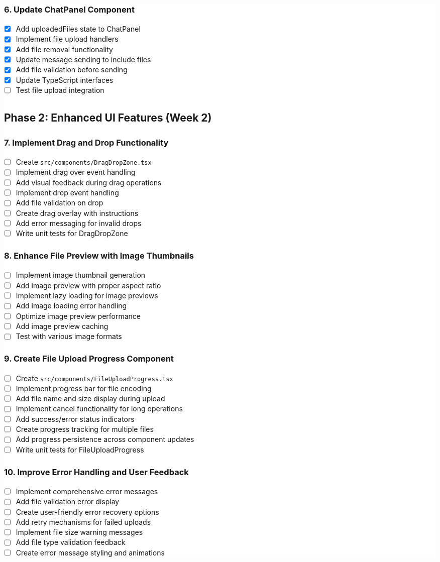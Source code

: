 ### 6. Update ChatPanel Component
- [X] Add uploadedFiles state to ChatPanel
- [X] Implement file upload handlers
- [X] Add file removal functionality
- [X] Update message sending to include files
- [X] Add file validation before sending
- [X] Update TypeScript interfaces
- [ ] Test file upload integration

## Phase 2: Enhanced UI Features (Week 2)

### 7. Implement Drag and Drop Functionality
- [ ] Create `src/components/DragDropZone.tsx`
- [ ] Implement drag over event handling
- [ ] Add visual feedback during drag operations
- [ ] Implement drop event handling
- [ ] Add file validation on drop
- [ ] Create drag overlay with instructions
- [ ] Add error messaging for invalid drops
- [ ] Write unit tests for DragDropZone

### 8. Enhance File Preview with Image Thumbnails
- [ ] Implement image thumbnail generation
- [ ] Add image preview with proper aspect ratio
- [ ] Implement lazy loading for image previews
- [ ] Add image loading error handling
- [ ] Optimize image preview performance
- [ ] Add image preview caching
- [ ] Test with various image formats

### 9. Create File Upload Progress Component
- [ ] Create `src/components/FileUploadProgress.tsx`
- [ ] Implement progress bar for file encoding
- [ ] Add file name and size display during upload
- [ ] Implement cancel functionality for long operations
- [ ] Add success/error status indicators
- [ ] Create progress tracking for multiple files
- [ ] Add progress persistence across component updates
- [ ] Write unit tests for FileUploadProgress

### 10. Improve Error Handling and User Feedback
- [ ] Implement comprehensive error messages
- [ ] Add file validation error display
- [ ] Create user-friendly error recovery options
- [ ] Add retry mechanisms for failed uploads
- [ ] Implement file size warning messages
- [ ] Add file type validation feedback
- [ ] Create error message styling and animations

